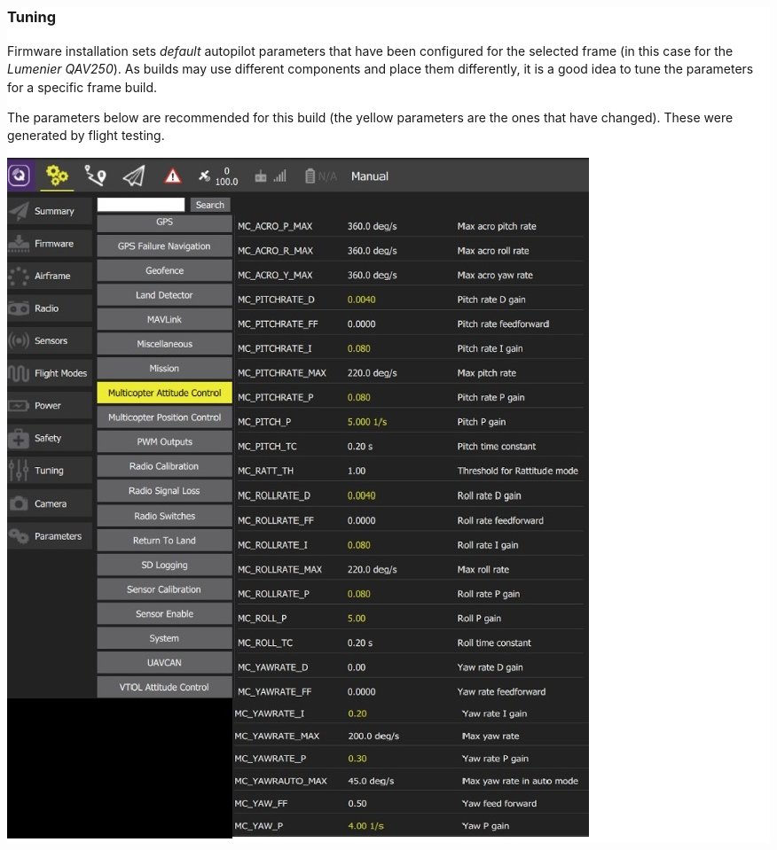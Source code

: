 ### Tuning

Firmware installation sets *default* autopilot parameters that have been
configured for the selected frame (in this case for the *Lumenier
QAV250*). As builds may use different components and place them
differently, it is a good idea to tune the parameters for a specific
frame build.

The parameters below are recommended for this build (the yellow
parameters are the ones that have changed). These were generated by
flight testing.

![Recommended parameters for QAV250](../../images/qav250_recommended_parameters.jpg)
